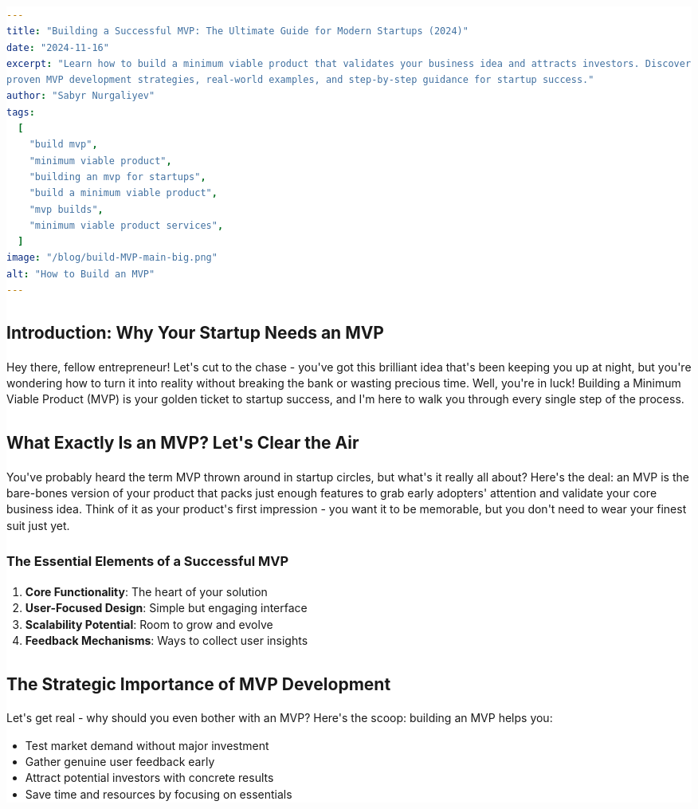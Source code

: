 ```yaml
---
title: "Building a Successful MVP: The Ultimate Guide for Modern Startups (2024)"
date: "2024-11-16"
excerpt: "Learn how to build a minimum viable product that validates your business idea and attracts investors. Discover proven MVP development strategies, real-world examples, and step-by-step guidance for startup success."
author: "Sabyr Nurgaliyev"
tags:
  [
    "build mvp",
    "minimum viable product",
    "building an mvp for startups",
    "build a minimum viable product",
    "mvp builds",
    "minimum viable product services",
  ]
image: "/blog/build-MVP-main-big.png"
alt: "How to Build an MVP"
---
```


## Introduction: Why Your Startup Needs an MVP

Hey there, fellow entrepreneur! Let's cut to the chase - you've got this brilliant idea that's been keeping you up at night, but you're wondering how to turn it into reality without breaking the bank or wasting precious time. Well, you're in luck! Building a Minimum Viable Product (MVP) is your golden ticket to startup success, and I'm here to walk you through every single step of the process.

## What Exactly Is an MVP? Let's Clear the Air

You've probably heard the term MVP thrown around in startup circles, but what's it really all about? Here's the deal: an MVP is the bare-bones version of your product that packs just enough features to grab early adopters' attention and validate your core business idea. Think of it as your product's first impression - you want it to be memorable, but you don't need to wear your finest suit just yet.

### The Essential Elements of a Successful MVP

1. **Core Functionality**: The heart of your solution
2. **User-Focused Design**: Simple but engaging interface
3. **Scalability Potential**: Room to grow and evolve
4. **Feedback Mechanisms**: Ways to collect user insights

## The Strategic Importance of MVP Development

Let's get real - why should you even bother with an MVP? Here's the scoop: building an MVP helps you:

- Test market demand without major investment
- Gather genuine user feedback early
- Attract potential investors with concrete results
- Save time and resources by focusing on essentials
